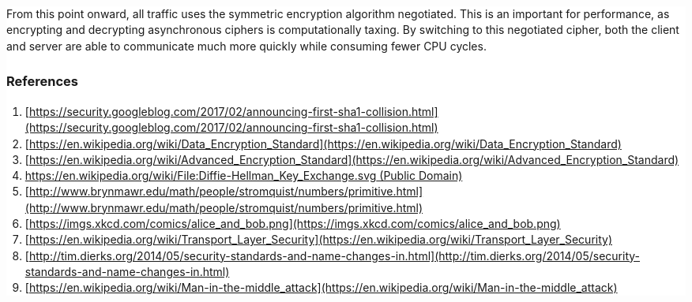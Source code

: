 From this point onward, all traffic uses the symmetric encryption
algorithm negotiated. This is an important for performance, as
encrypting and decrypting asynchronous ciphers is computationally
taxing. By switching to this negotiated cipher, both the client and
server are able to communicate much more quickly while consuming fewer
CPU cycles.

### References

1. [https://security.googleblog.com/2017/02/announcing-first-sha1-collision.html](https://security.googleblog.com/2017/02/announcing-first-sha1-collision.html) <a name="1"></a>
2. [https://en.wikipedia.org/wiki/Data_Encryption_Standard](https://en.wikipedia.org/wiki/Data_Encryption_Standard) <a name="2"></a>
3. [https://en.wikipedia.org/wiki/Advanced_Encryption_Standard](https://en.wikipedia.org/wiki/Advanced_Encryption_Standard) <a name="3"></a>
4. [https://en.wikipedia.org/wiki/File:Diffie-Hellman_Key_Exchange.svg (Public Domain)](https://en.wikipedia.org/wiki/File:Diffie-Hellman_Key_Exchange.svg) <a name="4"></a>
5. [http://www.brynmawr.edu/math/people/stromquist/numbers/primitive.html](http://www.brynmawr.edu/math/people/stromquist/numbers/primitive.html) <a name="5"></a>
6. [https://imgs.xkcd.com/comics/alice_and_bob.png](https://imgs.xkcd.com/comics/alice_and_bob.png) <a name="6"></a>
7. [https://en.wikipedia.org/wiki/Transport_Layer_Security](https://en.wikipedia.org/wiki/Transport_Layer_Security) <a name="7"></a>
8. [http://tim.dierks.org/2014/05/security-standards-and-name-changes-in.html](http://tim.dierks.org/2014/05/security-standards-and-name-changes-in.html) <a name="8"></a>
9. [https://en.wikipedia.org/wiki/Man-in-the-middle_attack](https://en.wikipedia.org/wiki/Man-in-the-middle_attack) <a name="9"></a>

